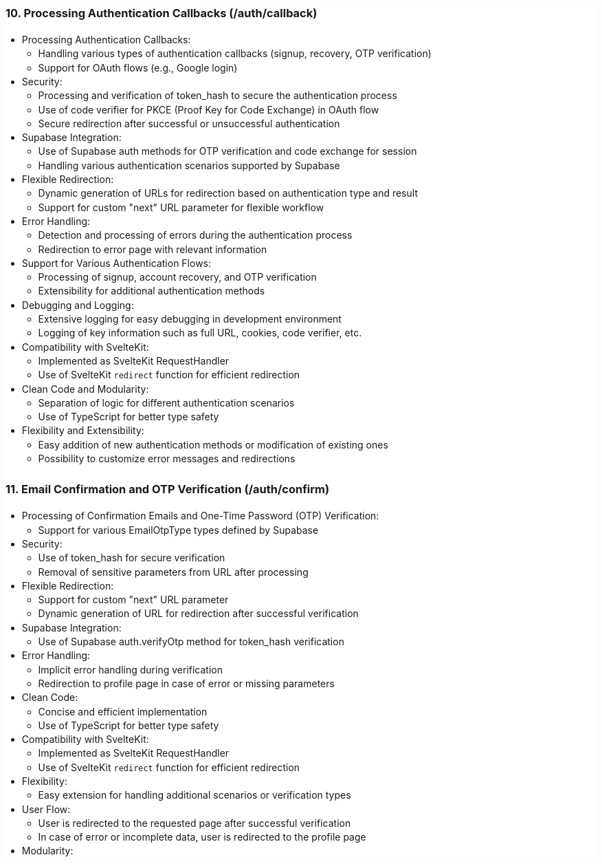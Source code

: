 ### 10. Processing Authentication Callbacks (/auth/callback)

- Processing Authentication Callbacks:
  - Handling various types of authentication callbacks (signup, recovery, OTP verification)
  - Support for OAuth flows (e.g., Google login)
- Security:
  - Processing and verification of token_hash to secure the authentication process
  - Use of code verifier for PKCE (Proof Key for Code Exchange) in OAuth flow
  - Secure redirection after successful or unsuccessful authentication
- Supabase Integration:
  - Use of Supabase auth methods for OTP verification and code exchange for session
  - Handling various authentication scenarios supported by Supabase
- Flexible Redirection:
  - Dynamic generation of URLs for redirection based on authentication type and result
  - Support for custom "next" URL parameter for flexible workflow
- Error Handling:
  - Detection and processing of errors during the authentication process
  - Redirection to error page with relevant information
- Support for Various Authentication Flows:
  - Processing of signup, account recovery, and OTP verification
  - Extensibility for additional authentication methods
- Debugging and Logging:
  - Extensive logging for easy debugging in development environment
  - Logging of key information such as full URL, cookies, code verifier, etc.
- Compatibility with SvelteKit:
  - Implemented as SvelteKit RequestHandler
  - Use of SvelteKit `redirect` function for efficient redirection
- Clean Code and Modularity:
  - Separation of logic for different authentication scenarios
  - Use of TypeScript for better type safety
- Flexibility and Extensibility:
  - Easy addition of new authentication methods or modification of existing ones
  - Possibility to customize error messages and redirections

### 11. Email Confirmation and OTP Verification (/auth/confirm)

- Processing of Confirmation Emails and One-Time Password (OTP) Verification:
  - Support for various EmailOtpType types defined by Supabase
- Security:
  - Use of token_hash for secure verification
  - Removal of sensitive parameters from URL after processing
- Flexible Redirection:
  - Support for custom "next" URL parameter
  - Dynamic generation of URL for redirection after successful verification
- Supabase Integration:
  - Use of Supabase auth.verifyOtp method for token_hash verification
- Error Handling:
  - Implicit error handling during verification
  - Redirection to profile page in case of error or missing parameters
- Clean Code:
  - Concise and efficient implementation
  - Use of TypeScript for better type safety
- Compatibility with SvelteKit:
  - Implemented as SvelteKit RequestHandler
  - Use of SvelteKit `redirect` function for efficient redirection
- Flexibility:
  - Easy extension for handling additional scenarios or verification types
- User Flow:
  - User is redirected to the requested page after successful verification
  - In case of error or incomplete data, user is redirected to the profile page
- Modularity: